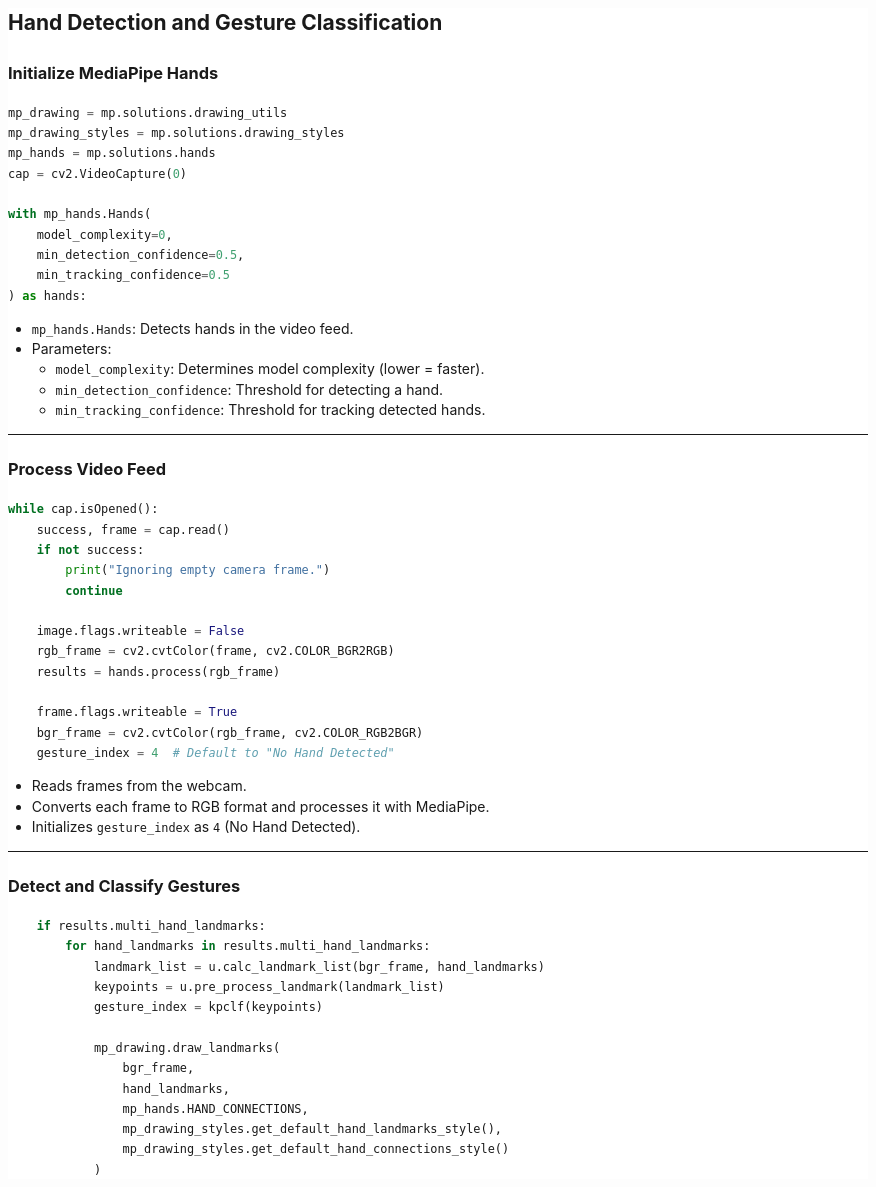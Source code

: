 ## **Hand Detection and Gesture Classification**

### **Initialize MediaPipe Hands**

```python
mp_drawing = mp.solutions.drawing_utils
mp_drawing_styles = mp.solutions.drawing_styles
mp_hands = mp.solutions.hands
cap = cv2.VideoCapture(0)

with mp_hands.Hands(
    model_complexity=0,
    min_detection_confidence=0.5,
    min_tracking_confidence=0.5
) as hands:
```

- `mp_hands.Hands`: Detects hands in the video feed.
- Parameters:
  - `model_complexity`: Determines model complexity (lower = faster).
  - `min_detection_confidence`: Threshold for detecting a hand.
  - `min_tracking_confidence`: Threshold for tracking detected hands.

---

### **Process Video Feed**

```python
while cap.isOpened():
    success, frame = cap.read()
    if not success:
        print("Ignoring empty camera frame.")
        continue

    image.flags.writeable = False
    rgb_frame = cv2.cvtColor(frame, cv2.COLOR_BGR2RGB)
    results = hands.process(rgb_frame)

    frame.flags.writeable = True
    bgr_frame = cv2.cvtColor(rgb_frame, cv2.COLOR_RGB2BGR)
    gesture_index = 4  # Default to "No Hand Detected"
```

- Reads frames from the webcam.
- Converts each frame to RGB format and processes it with MediaPipe.
- Initializes `gesture_index` as `4` (No Hand Detected).

---

### **Detect and Classify Gestures**

```python
    if results.multi_hand_landmarks:
        for hand_landmarks in results.multi_hand_landmarks:
            landmark_list = u.calc_landmark_list(bgr_frame, hand_landmarks)
            keypoints = u.pre_process_landmark(landmark_list)
            gesture_index = kpclf(keypoints)

            mp_drawing.draw_landmarks(
                bgr_frame,
                hand_landmarks,
                mp_hands.HAND_CONNECTIONS,
                mp_drawing_styles.get_default_hand_landmarks_style(),
                mp_drawing_styles.get_default_hand_connections_style()
            )
```